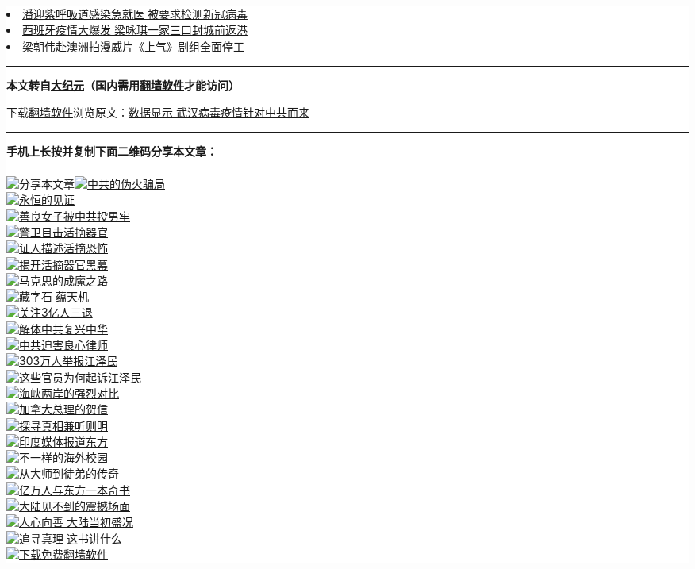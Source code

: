 <li><a href="/gb/20/3/15/n11942781.md#1">潘迎紫呼吸道感染急就医 被要求检测新冠病毒</a></li>
<li><a href="/gb/20/3/15/n11942415.md#1">西班牙疫情大爆发 梁咏琪一家三口封城前返港</a></li>
<li><a href="/gb/20/3/13/n11938685.md#1">梁朝伟赴澳洲拍漫威片《上气》剧组全面停工</a></li>
<hr>

<strong>本文转自<a href="https://www.epochtimes.com">大纪元</a>（国内需用<a href="https://github.com/bannedbook/fanqiang/wiki">翻墙软件</a>才能访问）</strong><p>下载<a href="https://github.com/bannedbook/fanqiang/wiki">翻墙软件</a>浏览原文：<a href="https://www.epochtimes.com/gb/20/3/14/n11940697.htm">数据显示 武汉病毒疫情针对中共而来</a></p><hr>

<strong>手机上长按并复制下面二维码分享本文章：</strong><br><br><img src="http://d1p1.ip.zn2.us/v.php?action=qrcode&url=/gb/20/3/14/n11940697.md%231" title="分享本文章"></td><td VALIGN=TOP><a href="/gb/16/1/21/n4622075.md?dfh#1" target="_blank"><img src="https://raw.githubusercontent.com/tjvrql262/djy/master/gb/300/wei-f1.jpg" title="中共的伪火骗局"  alt="中共的伪火骗局"></a><br><a href="https://github.com/tjvrql262/www/blob/master/README.md?dfh#9" target="_blank"><img src="https://raw.githubusercontent.com/tjvrql262/djy/master/gb/300/yong-h.jpg" title="永恒的见证"  alt="永恒的见证"></a><br><a href="/gb/13/9/29/n3974789.md?dfh#1" target="_blank"><img src="https://raw.githubusercontent.com/tjvrql262/djy/master/gb/300/shang-lnz.jpg" title="善良女子被中共投男牢"  alt="善良女子被中共投男牢"></a><br><a href="/gb/16/3/16/n4663449.md?dfh#1" target="_blank"><img src="https://raw.githubusercontent.com/tjvrql262/djy/master/gb/300/huo-z3.jpg" title="警卫目击活摘器官"  alt="警卫目击活摘器官"></a><br><a href="/gb/16/8/7/n8177641.md?dfh#1" target="_blank"><img src="https://raw.githubusercontent.com/tjvrql262/djy/master/gb/300/huo-z4.jpg" title="证人描述活摘恐怖"  alt="证人描述活摘恐怖"></a><br><a href="/gb/10/4/19/n2881569.md?dfh#1" target="_blank"><img src="https://raw.githubusercontent.com/tjvrql262/djy/master/gb/300/huo-z1.jpg" title="揭开活摘器官黑幕"  alt="揭开活摘器官黑幕"></a><br><a href="/gb/10/11/7/n3077476.md?dfh#1" target="_blank"><img src="https://raw.githubusercontent.com/tjvrql262/djy/master/gb/300/ma-ks.jpg" title="马克思的成魔之路"  alt="马克思的成魔之路"></a><br><a href="/gb/14/6/9/n4173977.md?dfh#1" target="_blank"><img src="https://raw.githubusercontent.com/tjvrql262/djy/master/gb/300/chang-zs.jpg" title="藏字石 蕴天机"  alt="藏字石 蕴天机"></a><br><a href="/gb/18/5/10/n10381511.md?dfh#1" target="_blank"><img src="https://raw.githubusercontent.com/tjvrql262/djy/master/gb/300/st1.jpg" title="关注3亿人三退"  alt="关注3亿人三退"></a><br><a href="/gb/18/3/21/n10237682.md?dfh#1" target="_blank"><img src="https://raw.githubusercontent.com/tjvrql262/djy/master/gb/300/jie-t.jpg" title="解体中共复兴中华"  alt="解体中共复兴中华"></a><br><a href="/gb/9/2/9/n2422991.md?dfh#1" target="_blank"><img src="https://raw.githubusercontent.com/tjvrql262/djy/master/gb/300/gao-zs.jpg" title="中共迫害良心律师"  alt="中共迫害良心律师"></a><br><a href="/gb/18/12/9/n10900044.md?dfh#1" target="_blank"><img src="https://raw.githubusercontent.com/tjvrql262/djy/master/gb/300/sj1.jpg" title="303万人举报江泽民"  alt="303万人举报江泽民"></a><br><a href="/gb/18/8/28/n10672014.md?dfh#1" target="_blank"><img src="https://raw.githubusercontent.com/tjvrql262/djy/master/gb/300/sj2.jpg" title="这些官员为何起诉江泽民"  alt="这些官员为何起诉江泽民"></a><br><a href="/gb/8/12/18/n2367165.md?dfh#1" target="_blank"><img src="https://raw.githubusercontent.com/tjvrql262/djy/master/gb/300/liangan.jpg" title="海峡两岸的强烈对比"  alt="海峡两岸的强烈对比"></a><br><a href="/gb/15/12/10/n4593139.md?dfh#1" target="_blank"><img src="https://raw.githubusercontent.com/tjvrql262/djy/master/gb/300/jia-ndzl.jpg" title="加拿大总理的贺信"  alt="加拿大总理的贺信"></a><br><a href="/gb/11/6/17/n3289382.md?dfh#1" target="_blank"><img src="https://raw.githubusercontent.com/tjvrql262/djy/master/gb/300/xiao-wd.jpg" title="探寻真相兼听则明"  alt="探寻真相兼听则明"></a><br><a href="/gb/18/10/27/n10812623.md?dfh#1" target="_blank"><img src="https://raw.githubusercontent.com/tjvrql262/djy/master/gb/300/yindu.jpg" title="印度媒体报道东方"  alt="印度媒体报道东方"></a><br><a href="/gb/18/6/9/n10469652.md?dfh#1" target="_blank"><img src="https://raw.githubusercontent.com/tjvrql262/djy/master/gb/300/xie-j.jpg" title="不一样的海外校园"  alt="不一样的海外校园"></a><br><a href="/gb/7/4/5/n1669415.md?dfh#1" target="_blank"><img src="https://raw.githubusercontent.com/tjvrql262/djy/master/gb/300/li-up.jpg" title="从大师到徒弟的传奇"  alt="从大师到徒弟的传奇"></a><br><a href="/gb/17/5/26/n9191512.md?dfh#1" target="_blank"><img src="https://raw.githubusercontent.com/tjvrql262/djy/master/gb/300/zfl2.jpg" title="亿万人与东方一本奇书"  alt="亿万人与东方一本奇书"></a><br><a href="/gb/13/11/27/n4020290.md?dfh#1" target="_blank"><img src="https://raw.githubusercontent.com/tjvrql262/djy/master/gb/300/zhen-h.jpg" title="大陆见不到的震撼场面"  alt="大陆见不到的震撼场面"></a><br><a href="/gb/15/7/17/n4482910.md?dfh#1" target="_blank"><img src="https://raw.githubusercontent.com/tjvrql262/djy/master/gb/300/dalu-sk.jpg" title="人心向善 大陆当初盛况"  alt="人心向善 大陆当初盛况"></a><br><a href="/gb/19/1/5/n10955468.md?dfh#1" target="_blank"><img src="https://raw.githubusercontent.com/tjvrql262/djy/master/gb/300/zfl1.jpg" title="追寻真理 这书讲什么"  alt="追寻真理 这书讲什么"></a><br><a href="https://github.com/bannedbook/fanqiang/wiki" target="_blank"><img src="https://raw.githubusercontent.com/tjvrql262/djy/master/gb/300/fq1.jpg" title="下载免费翻墙软件"  alt="下载免费翻墙软件"></a><br></td></tr></table>